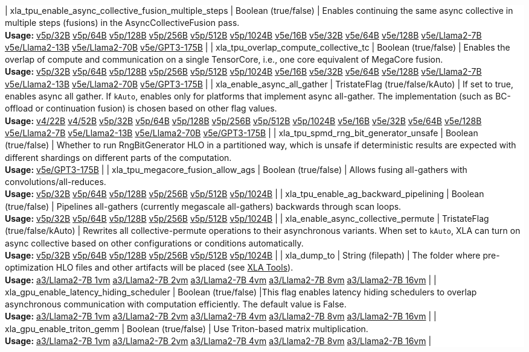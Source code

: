 | xla_tpu_enable_async_collective_fusion_multiple_steps | Boolean (true/false) | Enables continuing the same async collective in multiple steps (fusions) in the AsyncCollectiveFusion pass. <br> **Usage:**  [v5p/32B](/src/maxtext/configs/v5p/32b.sh) [v5p/64B](/src/maxtext/configs/v5p/64b.sh) [v5p/128B](/src/maxtext/configs/v5p/128b.sh) [v5p/256B](/src/maxtext/configs/v5p/256b.sh) [v5p/512B](/src/maxtext/configs/v5p/512b.sh) [v5p/1024B](/src/maxtext/configs/v5p/1024b.sh) [v5e/16B](/src/maxtext/configs/v5e/16B.sh) [v5e/32B](/src/maxtext/configs/v5e/32b.sh) [v5e/64B](/src/maxtext/configs/v5e/64b.sh) [v5e/128B](/src/maxtext/configs/v5e/128b.sh) [v5e/Llama2-7B](/src/maxtext/configs/v5e/llama2_7b.sh) [v5e/Llama2-13B](/src/maxtext/configs/v5e/llama2_13b.sh) [v5e/Llama2-70B](/src/maxtext/configs/v5e/llama2_70b.sh) [v5e/GPT3-175B](/src/maxtext/configs/v5e/gpt3_175b.sh) |
| xla_tpu_overlap_compute_collective_tc | Boolean (true/false) | Enables the overlap of compute and communication on a single TensorCore, i.e., one core equivalent of MegaCore fusion. <br> **Usage:**  [v5p/32B](/src/maxtext/configs/v5p/32b.sh) [v5p/64B](/src/maxtext/configs/v5p/64b.sh) [v5p/128B](/src/maxtext/configs/v5p/128b.sh) [v5p/256B](/src/maxtext/configs/v5p/256b.sh) [v5p/512B](/src/maxtext/configs/v5p/512b.sh) [v5p/1024B](/src/maxtext/configs/v5p/1024b.sh) [v5e/16B](/src/maxtext/configs/v5e/16B.sh) [v5e/32B](/src/maxtext/configs/v5e/32b.sh) [v5e/64B](/src/maxtext/configs/v5e/64b.sh) [v5e/128B](/src/maxtext/configs/v5e/128b.sh) [v5e/Llama2-7B](/src/maxtext/configs/v5e/llama2_7b.sh) [v5e/Llama2-13B](/src/maxtext/configs/v5e/llama2_13b.sh) [v5e/Llama2-70B](/src/maxtext/configs/v5e/llama2_70b.sh) [v5e/GPT3-175B](/src/maxtext/configs/v5e/gpt3_175b.sh) |
| xla_enable_async_all_gather | TristateFlag (true/false/kAuto) | If set to true, enables async all gather. If ``kAuto``, enables only for platforms that implement async all-gather. The implementation (such as BC-offload or continuation fusion) is chosen based on other flag values.  <br> **Usage:**  [v4/22B](/src/maxtext/configs/v4/22B.sh) [v4/52B](/src/maxtext/configs/v4/52B.sh) [v5p/32B](/src/maxtext/configs/v5p/32b.sh) [v5p/64B](/src/maxtext/configs/v5p/64b.sh) [v5p/128B](/src/maxtext/configs/v5p/128b.sh) [v5p/256B](/src/maxtext/configs/v5p/256b.sh) [v5p/512B](/src/maxtext/configs/v5p/512b.sh) [v5p/1024B](/src/maxtext/configs/v5p/1024b.sh) [v5e/16B](/src/maxtext/configs/v5e/16B.sh) [v5e/32B](/src/maxtext/configs/v5e/32b.sh) [v5e/64B](/src/maxtext/configs/v5e/64b.sh) [v5e/128B](/src/maxtext/configs/v5e/128b.sh) [v5e/Llama2-7B](/src/maxtext/configs/v5e/llama2_7b.sh) [v5e/Llama2-13B](/src/maxtext/configs/v5e/llama2_13b.sh) [v5e/Llama2-70B](/src/maxtext/configs/v5e/llama2_70b.sh) [v5e/GPT3-175B](/src/maxtext/configs/v5e/gpt3_175b.sh) |
| xla_tpu_spmd_rng_bit_generator_unsafe | Boolean (true/false) | Whether to run RngBitGenerator HLO in a partitioned way, which is unsafe if deterministic results are expected with different shardings on different parts of the computation. <br> **Usage:**  [v5e/GPT3-175B](/src/maxtext/configs/v5e/gpt3_175b.sh) |
| xla_tpu_megacore_fusion_allow_ags | Boolean (true/false) | Allows fusing all-gathers with convolutions/all-reduces. <br> **Usage:**  [v5p/32B](/src/maxtext/configs/v5p/32b.sh) [v5p/64B](/src/maxtext/configs/v5p/64b.sh) [v5p/128B](/src/maxtext/configs/v5p/128b.sh) [v5p/256B](/src/maxtext/configs/v5p/256b.sh) [v5p/512B](/src/maxtext/configs/v5p/512b.sh) [v5p/1024B](/src/maxtext/configs/v5p/1024b.sh) |
| xla_tpu_enable_ag_backward_pipelining | Boolean (true/false) | Pipelines all-gathers (currently megascale all-gathers) backwards through scan loops. <br> **Usage:**  [v5p/32B](/src/maxtext/configs/v5p/32b.sh) [v5p/64B](/src/maxtext/configs/v5p/64b.sh) [v5p/128B](/src/maxtext/configs/v5p/128b.sh) [v5p/256B](/src/maxtext/configs/v5p/256b.sh) [v5p/512B](/src/maxtext/configs/v5p/512b.sh) [v5p/1024B](/src/maxtext/configs/v5p/1024b.sh) |
| xla_enable_async_collective_permute | TristateFlag (true/false/kAuto) | Rewrites all collective-permute operations to their asynchronous variants.  When set to ``kAuto``, XLA can turn on async collective based on other configurations or conditions automatically. <br> **Usage:**  [v5p/32B](/src/maxtext/configs/v5p/32b.sh) [v5p/64B](/src/maxtext/configs/v5p/64b.sh) [v5p/128B](/src/maxtext/configs/v5p/128b.sh) [v5p/256B](/src/maxtext/configs/v5p/256b.sh) [v5p/512B](/src/maxtext/configs/v5p/512b.sh) [v5p/1024B](/src/maxtext/configs/v5p/1024b.sh) |
| xla_dump_to | String (filepath) | The folder where pre-optimization HLO files and other artifacts will be placed (see [XLA Tools](https://openxla.org/xla/tools)).  <br> **Usage:**  [a3/Llama2-7B 1vm](/src/maxtext/configs/a3/llama_2_7B/1vm.sh) [a3/Llama2-7B 2vm](/src/maxtext/configs/a3/llama_2_7B/2vm.sh) [a3/Llama2-7B 4vm](/src/maxtext/configs/a3/llama_2_7B/4vm.sh) [a3/Llama2-7B 8vm](/src/maxtext/configs/a3/llama_2_7B/8vm.sh) [a3/Llama2-7B 16vm](/src/maxtext/configs/a3/llama_2_7B/16vm.sh) |
| xla_gpu_enable_latency_hiding_scheduler | Boolean (true/false) |This flag enables latency hiding schedulers to overlap asynchronous communication with computation efficiently. The default value is False. <br> **Usage:**  [a3/Llama2-7B 1vm](/src/maxtext/configs/a3/llama_2_7B/1vm.sh) [a3/Llama2-7B 2vm](/src/maxtext/configs/a3/llama_2_7B/2vm.sh) [a3/Llama2-7B 4vm](/src/maxtext/configs/a3/llama_2_7B/4vm.sh) [a3/Llama2-7B 8vm](/src/maxtext/configs/a3/llama_2_7B/8vm.sh) [a3/Llama2-7B 16vm](/src/maxtext/configs/a3/llama_2_7B/16vm.sh) |
| xla_gpu_enable_triton_gemm | Boolean (true/false) | Use Triton-based matrix multiplication. <br> **Usage:**  [a3/Llama2-7B 1vm](/src/maxtext/configs/a3/llama_2_7B/1vm.sh) [a3/Llama2-7B 2vm](/src/maxtext/configs/a3/llama_2_7B/2vm.sh) [a3/Llama2-7B 4vm](/src/maxtext/configs/a3/llama_2_7B/4vm.sh) [a3/Llama2-7B 8vm](/src/maxtext/configs/a3/llama_2_7B/8vm.sh) [a3/Llama2-7B 16vm](/src/maxtext/configs/a3/llama_2_7B/16vm.sh) |